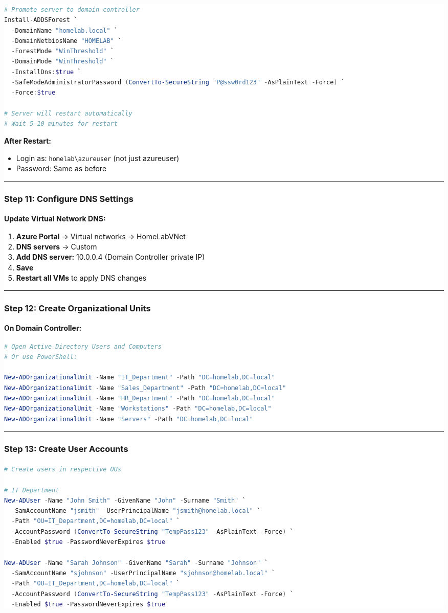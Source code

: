 ```powershell
# Promote server to domain controller
Install-ADDSForest `
  -DomainName "homelab.local" `
  -DomainNetbiosName "HOMELAB" `
  -ForestMode "WinThreshold" `
  -DomainMode "WinThreshold" `
  -InstallDns:$true `
  -SafeModeAdministratorPassword (ConvertTo-SecureString "P@ssw0rd123" -AsPlainText -Force) `
  -Force:$true

# Server will restart automatically
# Wait 5-10 minutes for restart
```

**After Restart:**
- Login as: `homelab\azureuser` (not just azureuser)
- Password: Same as before

---

### **Step 11: Configure DNS Settings**

**Update Virtual Network DNS:**

1. **Azure Portal** → Virtual networks → HomeLabVNet
2. **DNS servers** → Custom
3. **Add DNS server:** 10.0.0.4 (Domain Controller private IP)
4. **Save**
5. **Restart all VMs** to apply DNS changes

---

### **Step 12: Create Organizational Units**

**On Domain Controller:**

```powershell
# Open Active Directory Users and Computers
# Or use PowerShell:

New-ADOrganizationalUnit -Name "IT_Department" -Path "DC=homelab,DC=local"
New-ADOrganizationalUnit -Name "Sales_Department" -Path "DC=homelab,DC=local"
New-ADOrganizationalUnit -Name "HR_Department" -Path "DC=homelab,DC=local"
New-ADOrganizationalUnit -Name "Workstations" -Path "DC=homelab,DC=local"
New-ADOrganizationalUnit -Name "Servers" -Path "DC=homelab,DC=local"
```

---

### **Step 13: Create User Accounts**

```powershell
# Create users in respective OUs

# IT Department
New-ADUser -Name "John Smith" -GivenName "John" -Surname "Smith" `
  -SamAccountName "jsmith" -UserPrincipalName "jsmith@homelab.local" `
  -Path "OU=IT_Department,DC=homelab,DC=local" `
  -AccountPassword (ConvertTo-SecureString "TempPass123" -AsPlainText -Force) `
  -Enabled $true -PasswordNeverExpires $true

New-ADUser -Name "Sarah Johnson" -GivenName "Sarah" -Surname "Johnson" `
  -SamAccountName "sjohnson" -UserPrincipalName "sjohnson@homelab.local" `
  -Path "OU=IT_Department,DC=homelab,DC=local" `
  -AccountPassword (ConvertTo-SecureString "TempPass123" -AsPlainText -Force) `
  -Enabled $true -PasswordNeverExpires $true
```